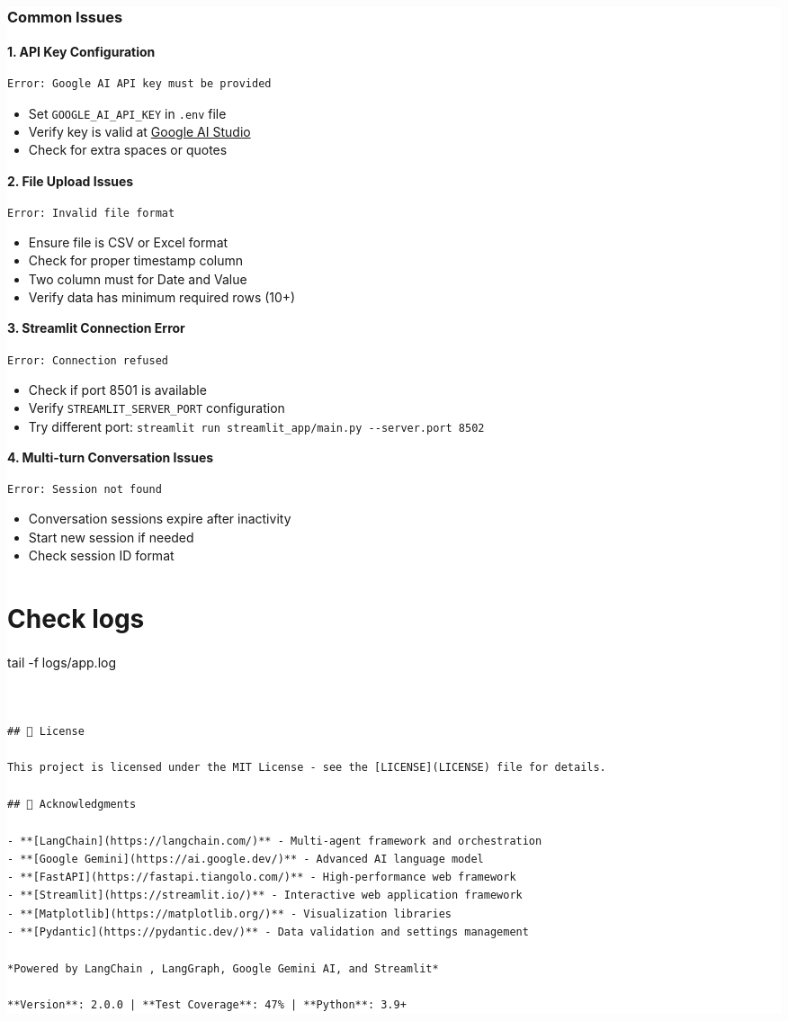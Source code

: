 ### Common Issues

**1. API Key Configuration**
```
Error: Google AI API key must be provided
```
- Set `GOOGLE_AI_API_KEY` in `.env` file
- Verify key is valid at [Google AI Studio](https://aistudio.google.com/)
- Check for extra spaces or quotes

**2. File Upload Issues**
```
Error: Invalid file format
```
- Ensure file is CSV or Excel format
- Check for proper timestamp column
- Two column must for Date and Value
- Verify data has minimum required rows (10+)

**3. Streamlit Connection Error**
```
Error: Connection refused
```
- Check if port 8501 is available
- Verify `STREAMLIT_SERVER_PORT` configuration
- Try different port: `streamlit run streamlit_app/main.py --server.port 8502`

**4. Multi-turn Conversation Issues**
```
Error: Session not found
```
- Conversation sessions expire after inactivity
- Start new session if needed
- Check session ID format

# Check logs
tail -f logs/app.log
```


## 📄 License

This project is licensed under the MIT License - see the [LICENSE](LICENSE) file for details.

## 🙏 Acknowledgments

- **[LangChain](https://langchain.com/)** - Multi-agent framework and orchestration
- **[Google Gemini](https://ai.google.dev/)** - Advanced AI language model
- **[FastAPI](https://fastapi.tiangolo.com/)** - High-performance web framework
- **[Streamlit](https://streamlit.io/)** - Interactive web application framework
- **[Matplotlib](https://matplotlib.org/)** - Visualization libraries
- **[Pydantic](https://pydantic.dev/)** - Data validation and settings management

*Powered by LangChain , LangGraph, Google Gemini AI, and Streamlit*

**Version**: 2.0.0 | **Test Coverage**: 47% | **Python**: 3.9+